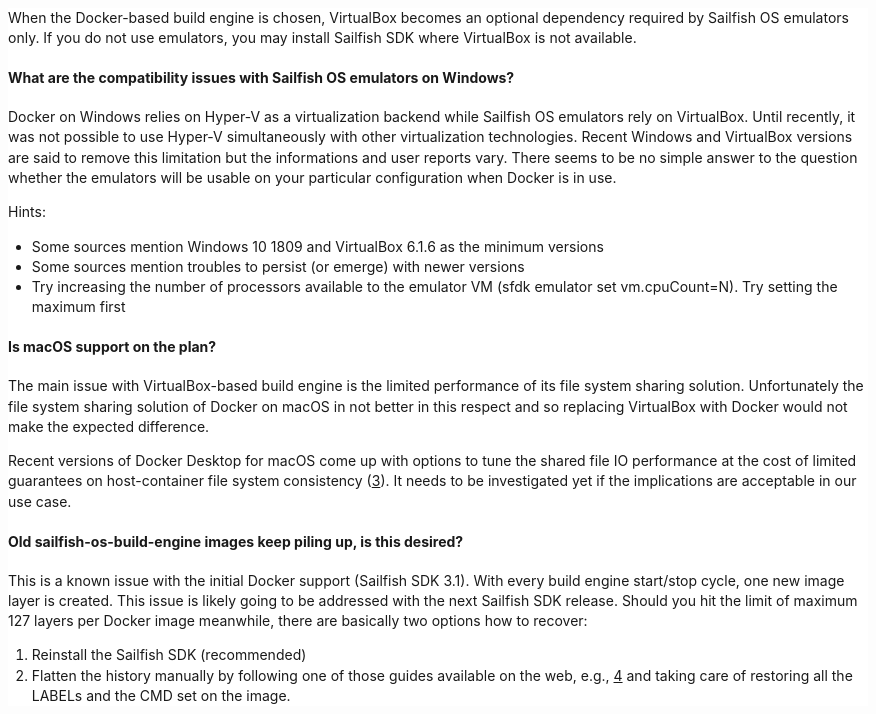 When the Docker-based build engine is chosen, VirtualBox becomes an
optional dependency required by Sailfish OS emulators only. If you do
not use emulators, you may install Sailfish SDK where VirtualBox is not
available.

#### What are the compatibility issues with Sailfish OS emulators on Windows?

Docker on Windows relies on Hyper-V as a virtualization backend while
Sailfish OS emulators rely on VirtualBox. Until recently, it was not
possible to use Hyper-V simultaneously with other virtualization
technologies. Recent Windows and VirtualBox versions are said to remove
this limitation but the informations and user reports vary. There seems
to be no simple answer to the question whether the emulators will be
usable on your particular configuration when Docker is in use.

Hints:

  - Some sources mention Windows 10 1809 and VirtualBox 6.1.6 as the
    minimum versions
  - Some sources mention troubles to persist (or emerge) with newer
    versions
  - Try increasing the number of processors available to the emulator VM
    (sfdk emulator set vm.cpuCount=N). Try setting the maximum first

#### Is macOS support on the plan?

The main issue with VirtualBox-based build engine is the limited
performance of its file system sharing solution. Unfortunately the file
system sharing solution of Docker on macOS in not better in this respect
and so replacing VirtualBox with Docker would not make the expected
difference.

Recent versions of Docker Desktop for macOS come up with options to tune
the shared file IO performance at the cost of limited guarantees on
host-container file system consistency
([3](https://docs.docker.com/docker-for-mac/osxfs-caching/)). It needs
to be investigated yet if the implications are acceptable in our use
case.

#### Old sailfish-os-build-engine images keep piling up, is this desired?

This is a known issue with the initial Docker support (Sailfish SDK
3.1). With every build engine start/stop cycle, one new image layer is
created. This issue is likely going to be addressed with the next
Sailfish SDK release. Should you hit the limit of maximum 127 layers per
Docker image meanwhile, there are basically two options how to recover:

1.  Reinstall the Sailfish SDK (recommended)
2.  Flatten the history manually by following one of those guides
    available on the web, e.g.,
    [4](https://tuhrig.de/flatten-a-docker-container-or-image/) and
    taking care of restoring all the LABELs and the CMD set on the
    image.
